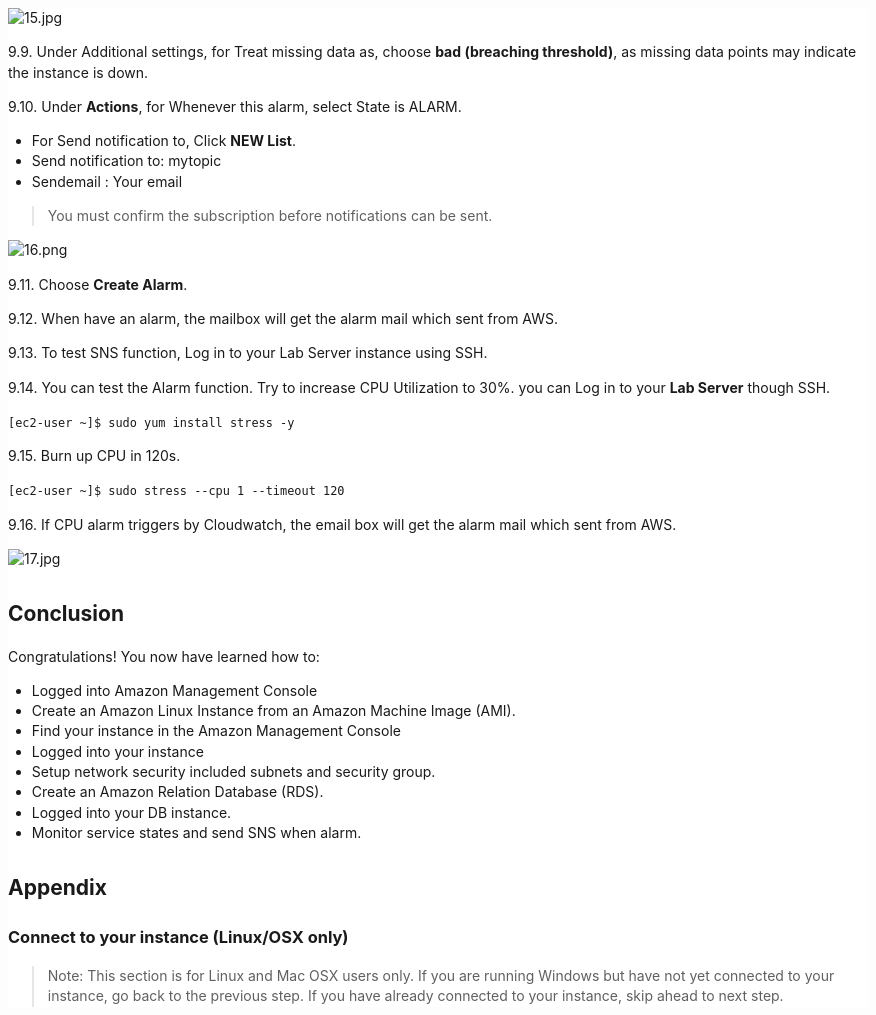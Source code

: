 ![15.jpg](/images/15.jpg)

9.9.    Under Additional settings, for Treat missing data as, choose **bad (breaching threshold)**, as missing data points may indicate the instance is down.

9.10.    Under **Actions**, for Whenever this alarm, select State is ALARM. 
* For Send notification to, Click **NEW List**.
* Send notification to: mytopic
* Sendemail : Your email

>You must confirm the subscription before notifications can be sent.

![16.png](/images/16.png)

9.11.    Choose **Create Alarm**.

9.12.    When have an alarm, the mailbox will get the alarm mail which sent from AWS.

9.13.    To test SNS function, Log in to your Lab Server instance using SSH.

9.14.    You can test the Alarm function. Try to increase CPU Utilization to 30%. you can Log in to your **Lab Server** though SSH.

    [ec2-user ~]$ sudo yum install stress -y

9.15.    Burn up CPU in 120s.

    [ec2-user ~]$ sudo stress --cpu 1 --timeout 120

9.16.    If CPU alarm triggers by Cloudwatch, the email box will get the alarm mail which sent from AWS.

![17.jpg](/images/17.jpg)


## Conclusion

Congratulations! You now have learned how to:
* Logged into Amazon Management Console
* Create an Amazon Linux Instance from an Amazon Machine Image (AMI).
* Find your instance in the Amazon Management Console
* Logged into your instance
* Setup network security included subnets and security group.
* Create an Amazon Relation Database (RDS).
* Logged into your DB instance.
* Monitor service states and send SNS when alarm.



## <h2 id="Appendix">Appendix</h2>

### Connect to your instance (Linux/OSX only)

>Note: This section is for Linux and Mac OSX users only. If you are running Windows but have not yet connected to your instance, go back to the previous step. If you have already connected to your instance, skip ahead to next step.
